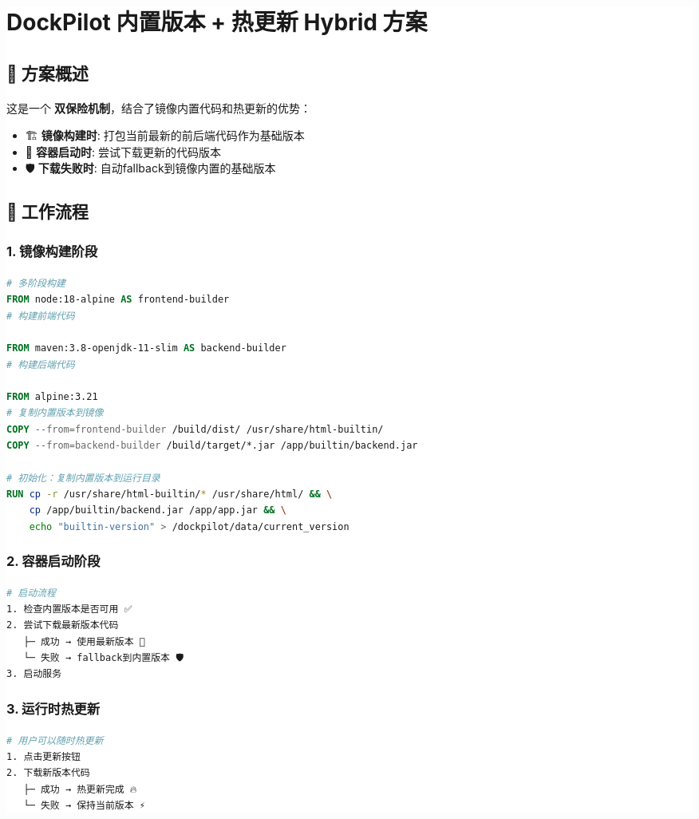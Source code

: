# DockPilot 内置版本 + 热更新 Hybrid 方案

## 🎯 方案概述

这是一个 **双保险机制**，结合了镜像内置代码和热更新的优势：

- 🏗️ **镜像构建时**: 打包当前最新的前后端代码作为基础版本
- 🚀 **容器启动时**: 尝试下载更新的代码版本  
- 🛡️ **下载失败时**: 自动fallback到镜像内置的基础版本

## 🔄 工作流程

### 1. 镜像构建阶段
```dockerfile
# 多阶段构建
FROM node:18-alpine AS frontend-builder
# 构建前端代码

FROM maven:3.8-openjdk-11-slim AS backend-builder  
# 构建后端代码

FROM alpine:3.21
# 复制内置版本到镜像
COPY --from=frontend-builder /build/dist/ /usr/share/html-builtin/
COPY --from=backend-builder /build/target/*.jar /app/builtin/backend.jar

# 初始化：复制内置版本到运行目录
RUN cp -r /usr/share/html-builtin/* /usr/share/html/ && \
    cp /app/builtin/backend.jar /app/app.jar && \
    echo "builtin-version" > /dockpilot/data/current_version
```

### 2. 容器启动阶段
```bash
# 启动流程
1. 检查内置版本是否可用 ✅
2. 尝试下载最新版本代码
   ├─ 成功 → 使用最新版本 🎉
   └─ 失败 → fallback到内置版本 🛡️
3. 启动服务
```

### 3. 运行时热更新
```bash
# 用户可以随时热更新
1. 点击更新按钮
2. 下载新版本代码
   ├─ 成功 → 热更新完成 🔥
   └─ 失败 → 保持当前版本 ⚡
```
